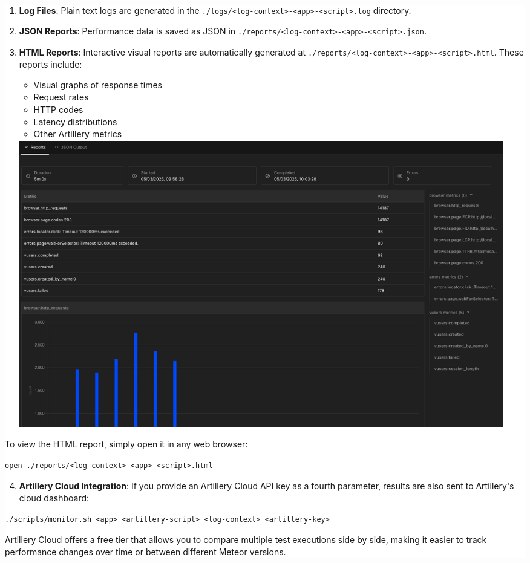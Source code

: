 1. **Log Files**: Plain text logs are generated in the `./logs/<log-context>-<app>-<script>.log` directory.

2. **JSON Reports**: Performance data is saved as JSON in `./reports/<log-context>-<app>-<script>.json`.

3. **HTML Reports**: Interactive visual reports are automatically generated at `./reports/<log-context>-<app>-<script>.html`. These reports include:
   - Visual graphs of response times
   - Request rates
   - HTTP codes
   - Latency distributions
   - Other Artillery metrics

   <img src="./assets/local-html.png" alt="HTML Report Example" width="800">

To view the HTML report, simply open it in any web browser:

```shell
open ./reports/<log-context>-<app>-<script>.html
```

4. **Artillery Cloud Integration**: If you provide an Artillery Cloud API key as a fourth parameter, results are also sent to Artillery's cloud dashboard:

```shell
./scripts/monitor.sh <app> <artillery-script> <log-context> <artillery-key>
```

Artillery Cloud offers a free tier that allows you to compare multiple test executions side by side, making it easier to track performance changes over time or between different Meteor versions.
